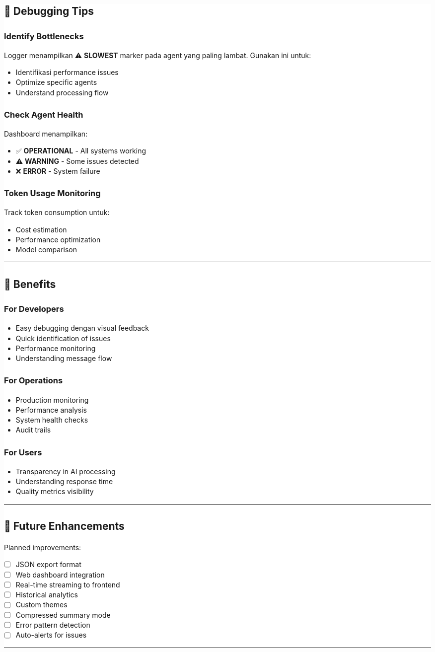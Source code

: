 
## 🐛 Debugging Tips

### **Identify Bottlenecks**

Logger menampilkan ⚠️ **SLOWEST** marker pada agent yang paling lambat. Gunakan ini untuk:
- Identifikasi performance issues
- Optimize specific agents
- Understand processing flow

### **Check Agent Health**

Dashboard menampilkan:
- ✅ **OPERATIONAL** - All systems working
- ⚠️ **WARNING** - Some issues detected
- ❌ **ERROR** - System failure

### **Token Usage Monitoring**

Track token consumption untuk:
- Cost estimation
- Performance optimization
- Model comparison

---

## 🌟 Benefits

### **For Developers**
- Easy debugging dengan visual feedback
- Quick identification of issues
- Performance monitoring
- Understanding message flow

### **For Operations**
- Production monitoring
- Performance analysis
- System health checks
- Audit trails

### **For Users**
- Transparency in AI processing
- Understanding response time
- Quality metrics visibility

---

## 🔮 Future Enhancements

Planned improvements:
- [ ] JSON export format
- [ ] Web dashboard integration
- [ ] Real-time streaming to frontend
- [ ] Historical analytics
- [ ] Custom themes
- [ ] Compressed summary mode
- [ ] Error pattern detection
- [ ] Auto-alerts for issues

---